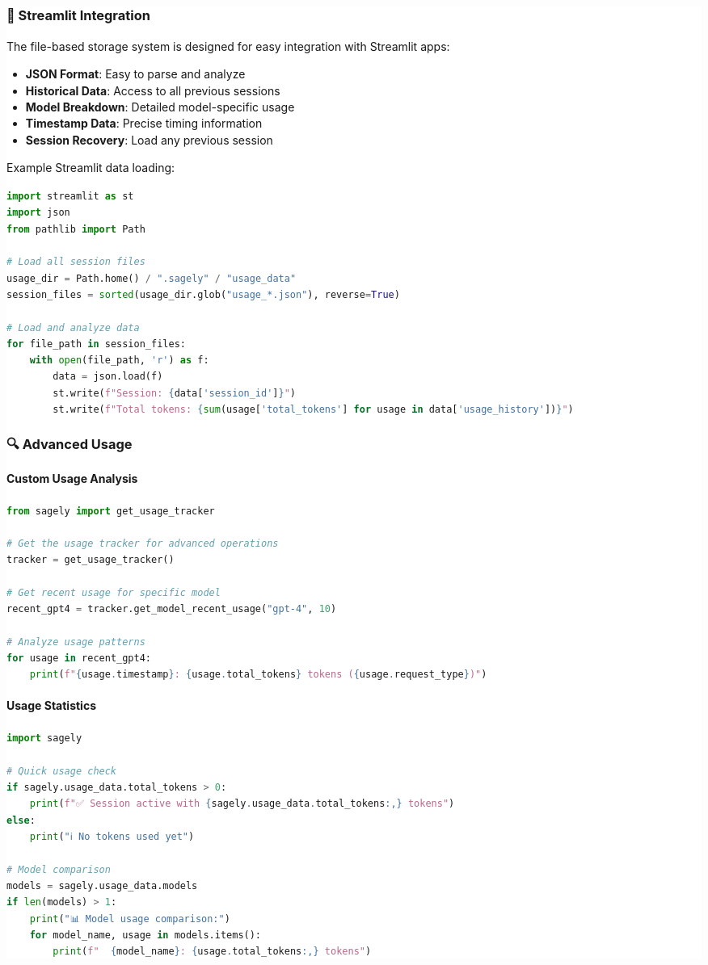 ### 📱 Streamlit Integration

The file-based storage system is designed for easy integration with Streamlit apps:

- **JSON Format**: Easy to parse and analyze
- **Historical Data**: Access to all previous sessions
- **Model Breakdown**: Detailed model-specific usage
- **Timestamp Data**: Precise timing information
- **Session Recovery**: Load any previous session

Example Streamlit data loading:
```python
import streamlit as st
import json
from pathlib import Path

# Load all session files
usage_dir = Path.home() / ".sagely" / "usage_data"
session_files = sorted(usage_dir.glob("usage_*.json"), reverse=True)

# Load and analyze data
for file_path in session_files:
    with open(file_path, 'r') as f:
        data = json.load(f)
        st.write(f"Session: {data['session_id']}")
        st.write(f"Total tokens: {sum(usage['total_tokens'] for usage in data['usage_history'])}")
```

### 🔍 Advanced Usage

#### Custom Usage Analysis
```python
from sagely import get_usage_tracker

# Get the usage tracker for advanced operations
tracker = get_usage_tracker()

# Get recent usage for specific model
recent_gpt4 = tracker.get_model_recent_usage("gpt-4", 10)

# Analyze usage patterns
for usage in recent_gpt4:
    print(f"{usage.timestamp}: {usage.total_tokens} tokens ({usage.request_type})")
```

#### Usage Statistics
```python
import sagely

# Quick usage check
if sagely.usage_data.total_tokens > 0:
    print(f"✅ Session active with {sagely.usage_data.total_tokens:,} tokens")
else:
    print("ℹ️ No tokens used yet")

# Model comparison
models = sagely.usage_data.models
if len(models) > 1:
    print("📊 Model usage comparison:")
    for model_name, usage in models.items():
        print(f"  {model_name}: {usage.total_tokens:,} tokens")
```
